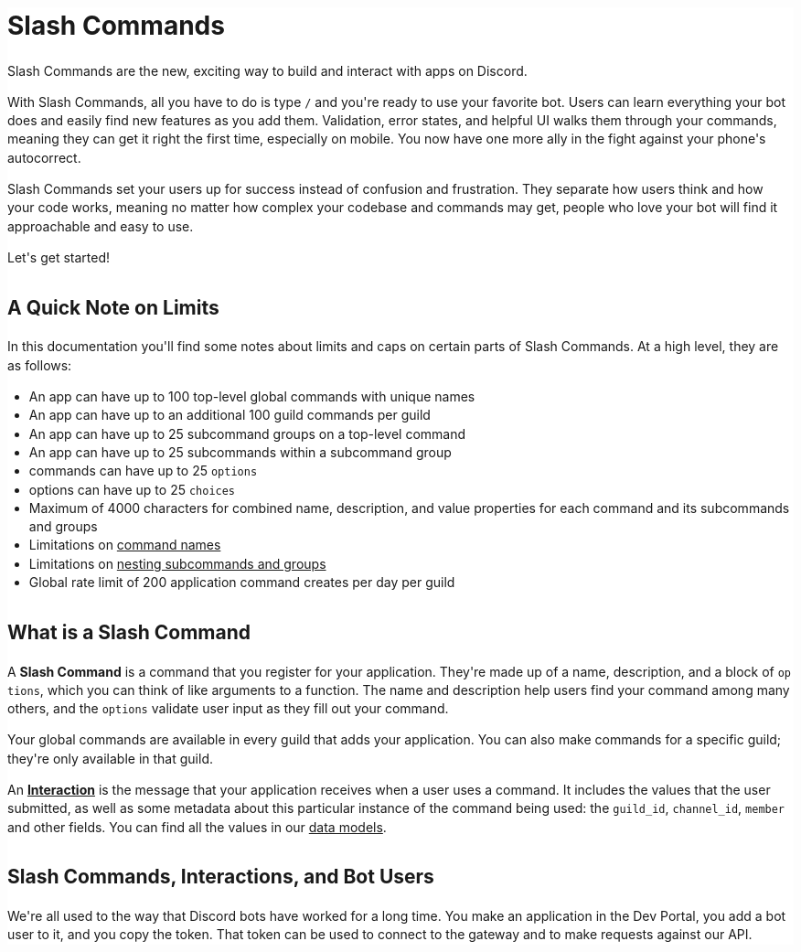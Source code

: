 # Slash Commands

Slash Commands are the new, exciting way to build and interact with apps on Discord.

With Slash Commands, all you have to do is type `/` and you're ready to use your favorite bot. Users can learn everything your bot does and easily find new features as you add them. Validation, error states, and helpful UI walks them through your commands, meaning they can get it right the first time, especially on mobile. You now have one more ally in the fight against your phone's autocorrect.

Slash Commands set your users up for success instead of confusion and frustration. They separate how users think and how your code works, meaning no matter how complex your codebase and commands may get, people who love your bot will find it approachable and easy to use.

Let's get started!

## A Quick Note on Limits

In this documentation you'll find some notes about limits and caps on certain parts of Slash Commands. At a high level, they are as follows:

- An app can have up to 100 top-level global commands with unique names
- An app can have up to an additional 100 guild commands per guild
- An app can have up to 25 subcommand groups on a top-level command
- An app can have up to 25 subcommands within a subcommand group
- commands can have up to 25 `options`
- options can have up to 25 `choices`
- Maximum of 4000 characters for combined name, description, and value properties for each command and its subcommands and groups
- Limitations on [command names](#DOCS_INTERACTIONS_SLASH_COMMANDS/registering-a-command)
- Limitations on [nesting subcommands and groups](#DOCS_INTERACTIONS_SLASH_COMMANDS/nested-subcommands-and-groups)
- Global rate limit of 200 application command creates per day per guild

## What is a Slash Command

A **Slash Command** is a command that you register for your application. They're made up of a name, description, and a block of `options`, which you can think of like arguments to a function. The name and description help users find your command among many others, and the `options` validate user input as they fill out your command.

Your global commands are available in every guild that adds your application. You can also make commands for a specific guild; they're only available in that guild.

An **[Interaction](#DOCS_INTERACTIONS_SLASH_COMMANDS/interaction-object-interaction-structure)** is the message that your application receives when a user uses a command. It includes the values that the user submitted, as well as some metadata about this particular instance of the command being used: the `guild_id`, `channel_id`, `member` and other fields. You can find all the values in our [data models](#DOCS_INTERACTIONS_SLASH_COMMANDS/data-models-and-types).

## Slash Commands, Interactions, and Bot Users

We're all used to the way that Discord bots have worked for a long time. You make an application in the Dev Portal, you add a bot user to it, and you copy the token. That token can be used to connect to the gateway and to make requests against our API.
